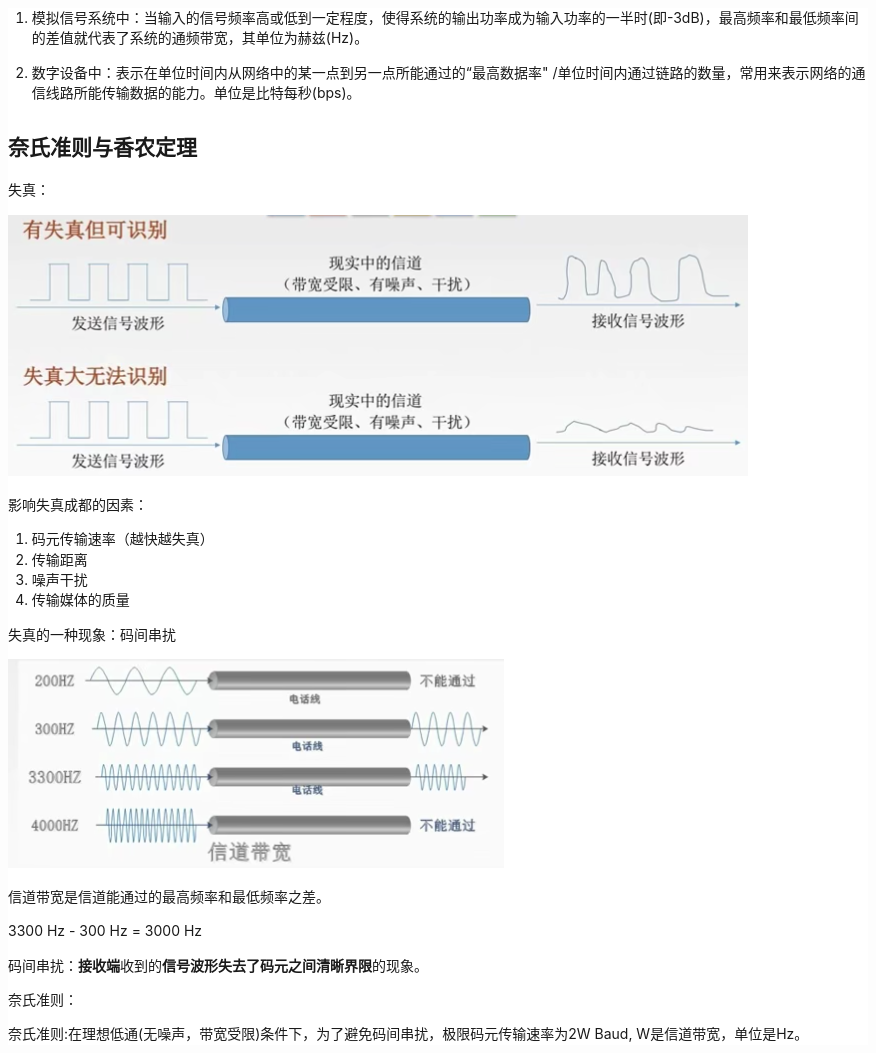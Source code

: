 1. 模拟信号系统中：当输入的信号频率高或低到一定程度，使得系统的输出功率成为输入功率的一半时(即-3dB)，最高频率和最低频率间的差值就代表了系统的通频带宽，其单位为赫兹(Hz)。

2. 数字设备中：表示在单位时间内从网络中的某一点到另一点所能通过的“最高数据率" /单位时间内通过链路的数量，常用来表示网络的通信线路所能传输数据的能力。单位是比特每秒(bps)。

## 奈氏准则与香农定理

失真：

![](失真.png)

影响失真成都的因素：

1. 码元传输速率（越快越失真）
2. 传输距离
3. 噪声干扰
4. 传输媒体的质量

失真的一种现象：码间串扰

![](串扰.png)

信道带宽是信道能通过的最高频率和最低频率之差。

3300 Hz - 300 Hz = 3000 Hz

码间串扰：**接收端**收到的**信号波形失去了码元之间清晰界限**的现象。

奈氏准则：

奈氏准则:在理想低通(无噪声，带宽受限)条件下，为了避免码间串扰，极限码元传输速率为2W Baud, W是信道带宽，单位是Hz。

